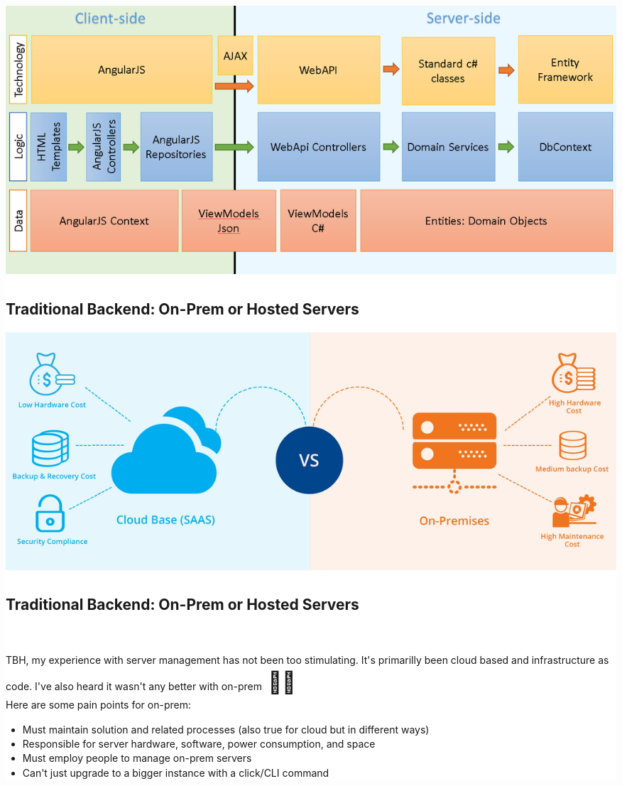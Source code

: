![angular-architecture](static/bgb/angular-dotnet-architecture.png)

## Traditional Backend: On-Prem or Hosted Servers
![cloud-vs-on-prem](static/bgb/cloud-vs-onprem.jpg)

## Traditional Backend: On-Prem or Hosted Servers
<br><div>TBH, my experience with server management has not been too stimulating. It's primarilly been cloud based and infrastructure as code. I've also heard it wasn't any better with on-prem<span style="font-size:30px;"> 🤷‍♂️<span></div>
Here are some pain points for on-prem:
- Must maintain solution and related processes (also true for cloud but in different ways)
- Responsible for server hardware, software, power consumption, and space
- Must employ people to manage on-prem servers
- Can't just upgrade to a bigger instance with a click/CLI command
